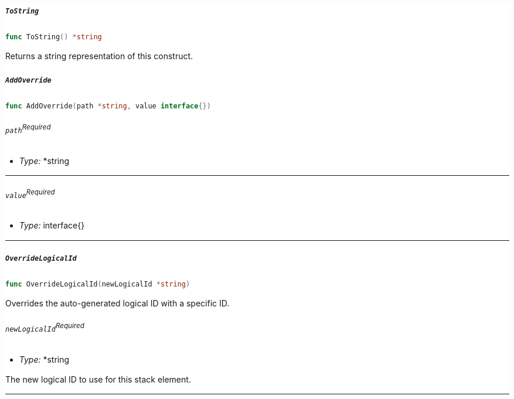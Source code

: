 ##### `ToString` <a name="ToString" id="rhizo-co-terraform-provider-oci.dataOciMediaServicesStreamPackagingConfig.DataOciMediaServicesStreamPackagingConfig.toString"></a>

```go
func ToString() *string
```

Returns a string representation of this construct.

##### `AddOverride` <a name="AddOverride" id="rhizo-co-terraform-provider-oci.dataOciMediaServicesStreamPackagingConfig.DataOciMediaServicesStreamPackagingConfig.addOverride"></a>

```go
func AddOverride(path *string, value interface{})
```

###### `path`<sup>Required</sup> <a name="path" id="rhizo-co-terraform-provider-oci.dataOciMediaServicesStreamPackagingConfig.DataOciMediaServicesStreamPackagingConfig.addOverride.parameter.path"></a>

- *Type:* *string

---

###### `value`<sup>Required</sup> <a name="value" id="rhizo-co-terraform-provider-oci.dataOciMediaServicesStreamPackagingConfig.DataOciMediaServicesStreamPackagingConfig.addOverride.parameter.value"></a>

- *Type:* interface{}

---

##### `OverrideLogicalId` <a name="OverrideLogicalId" id="rhizo-co-terraform-provider-oci.dataOciMediaServicesStreamPackagingConfig.DataOciMediaServicesStreamPackagingConfig.overrideLogicalId"></a>

```go
func OverrideLogicalId(newLogicalId *string)
```

Overrides the auto-generated logical ID with a specific ID.

###### `newLogicalId`<sup>Required</sup> <a name="newLogicalId" id="rhizo-co-terraform-provider-oci.dataOciMediaServicesStreamPackagingConfig.DataOciMediaServicesStreamPackagingConfig.overrideLogicalId.parameter.newLogicalId"></a>

- *Type:* *string

The new logical ID to use for this stack element.

---
